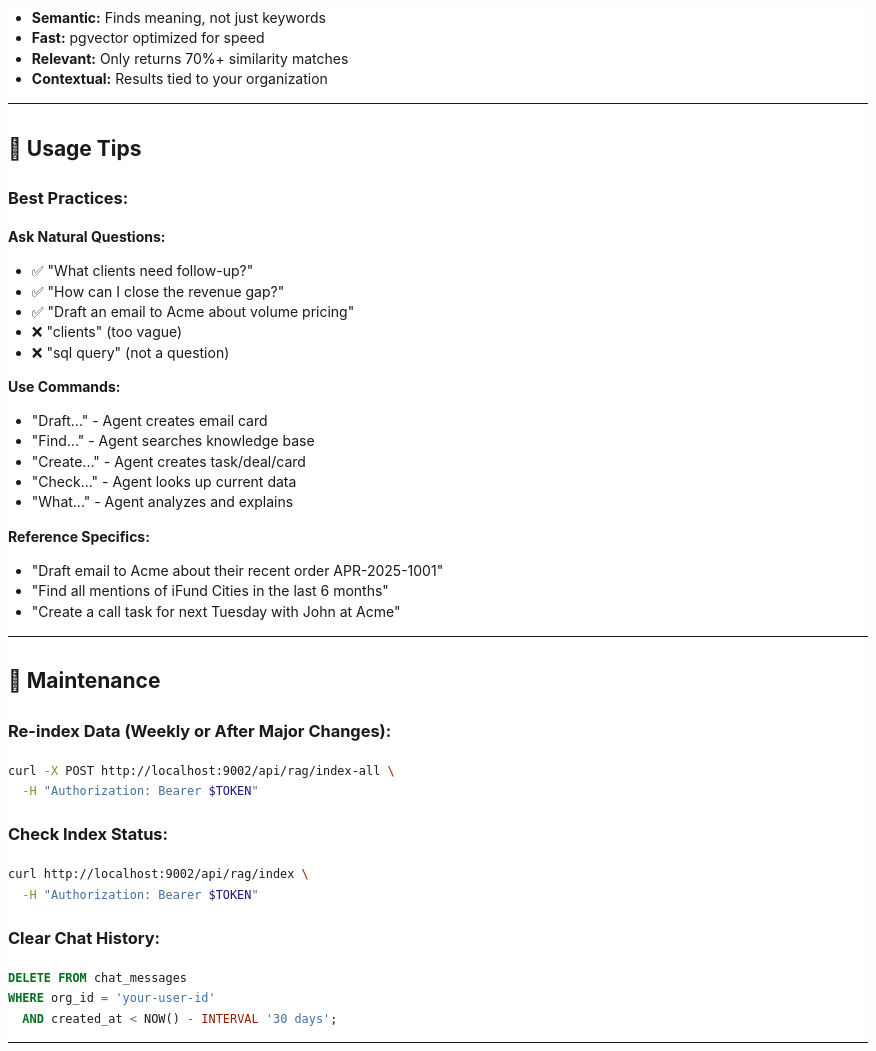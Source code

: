 - **Semantic:** Finds meaning, not just keywords
- **Fast:** pgvector optimized for speed
- **Relevant:** Only returns 70%+ similarity matches
- **Contextual:** Results tied to your organization

---

## 🎯 Usage Tips

### Best Practices:

**Ask Natural Questions:**
- ✅ "What clients need follow-up?"
- ✅ "How can I close the revenue gap?"
- ✅ "Draft an email to Acme about volume pricing"
- ❌ "clients" (too vague)
- ❌ "sql query" (not a question)

**Use Commands:**
- "Draft..." - Agent creates email card
- "Find..." - Agent searches knowledge base
- "Create..." - Agent creates task/deal/card
- "Check..." - Agent looks up current data
- "What..." - Agent analyzes and explains

**Reference Specifics:**
- "Draft email to Acme about their recent order APR-2025-1001"
- "Find all mentions of iFund Cities in the last 6 months"
- "Create a call task for next Tuesday with John at Acme"

---

## 🔧 Maintenance

### Re-index Data (Weekly or After Major Changes):

```bash
curl -X POST http://localhost:9002/api/rag/index-all \
  -H "Authorization: Bearer $TOKEN"
```

### Check Index Status:

```bash
curl http://localhost:9002/api/rag/index \
  -H "Authorization: Bearer $TOKEN"
```

### Clear Chat History:

```sql
DELETE FROM chat_messages 
WHERE org_id = 'your-user-id' 
  AND created_at < NOW() - INTERVAL '30 days';
```

---